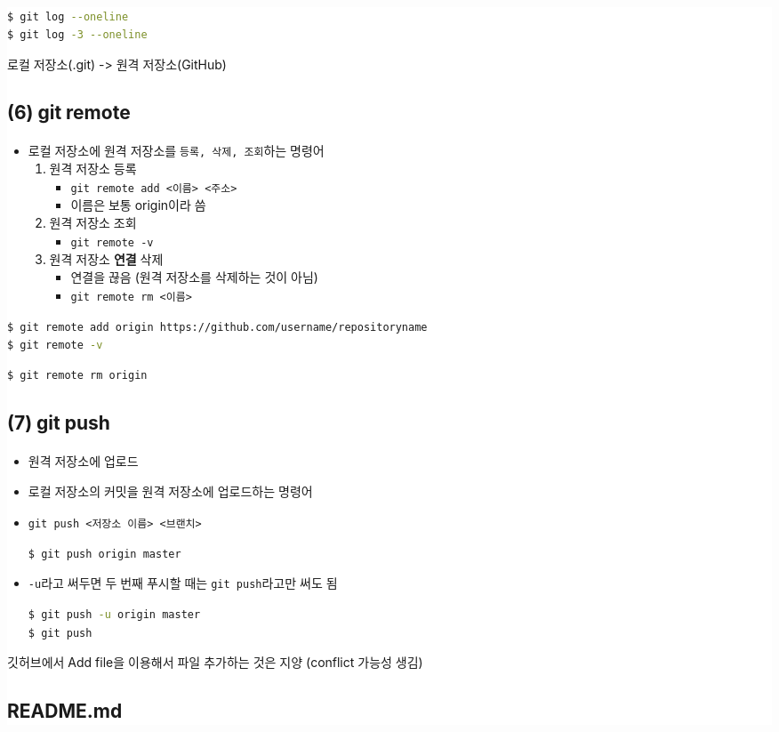 ```bash
$ git log --oneline
$ git log -3 --oneline
```



로컬 저장소(.git) -> 원격 저장소(GitHub)



## (6) git remote

- 로컬 저장소에 원격 저장소를 `등록, 삭제, 조회`하는 명령어
  1. 원격 저장소 등록
     - `git remote add <이름> <주소>`
     - 이름은 보통 origin이라 씀
  2. 원격 저장소 조회
     - `git remote -v`
  3. 원격 저장소 **연결** 삭제
     - 연결을 끊음 (원격 저장소를 삭제하는 것이 아님)
     - `git remote rm <이름>`

```bash
$ git remote add origin https://github.com/username/repositoryname
$ git remote -v
```

```bash
$ git remote rm origin
```



## (7) git push

- 원격 저장소에 업로드

- 로컬 저장소의 커밋을 원격 저장소에 업로드하는 명령어

- `git push <저장소 이름> <브랜치>`

  ```bash
  $ git push origin master
  ```

- `-u`라고 써두면 두 번째 푸시할 때는 `git push`라고만 써도 됨

  ```bash
  $ git push -u origin master
  $ git push
  ```



깃허브에서 Add file을 이용해서 파일 추가하는 것은 지양 (conflict 가능성 생김)



## README.md
